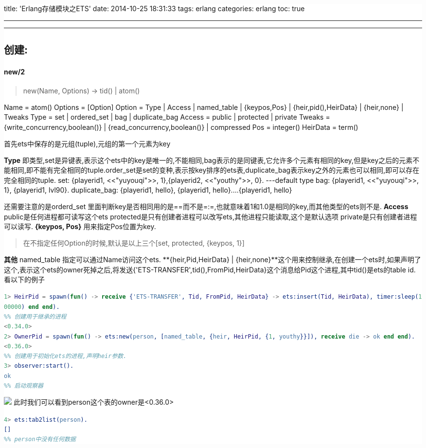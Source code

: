title: 'Erlang存储模块之ETS'
date: 2014-10-25 18:31:33
tags: erlang
categories: erlang
toc: true

---
***********




## 创建:
#### new/2

> new(Name, Options) -> tid() | atom()

Name = atom()
Options = [Option]
 Option = Type | Access | named_table | {keypos,Pos} | {heir,pid(),HeirData} | {heir,none} | Tweaks
  Type = set | ordered_set | bag | duplicate_bag
  Access = public | protected | private
  Tweaks = {write_concurrency,boolean()} | {read_concurrency,boolean()} | compressed
  Pos = integer()
  HeirData = term()

首先ets中保存的是元组(tuple),元组的第一个元素为key

**Type**
即类型,set是异键表,表示这个ets中的key是唯一的,不能相同,bag表示的是同键表,它允许多个元素有相同的key,但是key之后的元素不能相同,即不能有完全相同的tuple.order_set是set的变种,表示按key排序的ets表,duplicate_bag表示key之外的元素也可以相同,即可以存在完全相同的tuple.
set: {playerid1, <<"yuyouqi">>, 1},{playerid2, <<"youthy">>, 0}. ---default type
bag: {playerid1, <<"yuyouqi">>, 1}, {playerid1, lvl90}.
duplicate_bag: {playerid1, hello}, {playerid1, hello}....{playerid1, hello}

还需要注意的是orderd_set 里面判断key是否相同用的是==而不是=:=,也就意味着1和1.0是相同的key,而其他类型的ets则不是.
**Access**
public是任何进程都可读写这个ets
protected是只有创建者进程可以改写ets,其他进程只能读取,这个是默认选项
private是只有创建者进程可以读写.
**{keypos, Pos}**
用来指定Pos位置为key.
> 在不指定任何Option的时候,默认是以上三个[set, protected, {keypos, 1}]

**其他**
named_table 指定可以通过Name访问这个ets.
**{heir,Pid,HeirData} | {heir,none}**这个用来控制继承,在创建一个ets时,如果声明了这个,表示这个ets的owner死掉之后,将发送{'ETS-TRANSFER',tid(),FromPid,HeirData}这个消息给Pid这个进程,其中tid()是ets的table id.看以下的例子
```erlang
1> HeirPid = spawn(fun() -> receive {'ETS-TRANSFER', Tid, FromPid, HeirData} -> ets:insert(Tid, HeirData), timer:sleep(100000) end end).
%% 创建用于继承的进程
<0.34.0>
2> OwnerPid = spawn(fun() -> ets:new(person, [named_table, {heir, HeirPid, {1, youthy}}]), receive die -> ok end end).
<0.36.0>
%% 创建用于初始化ets的进程,声明heir参数.
3> observer:start().
ok
%% 启动观察器
```
![](../../../../img/选区_045.png)
此时我们可以看到person这个表的owner是<0.36.0>
```erlang
4> ets:tab2list(person).
[]
%% person中没有任何数据
```